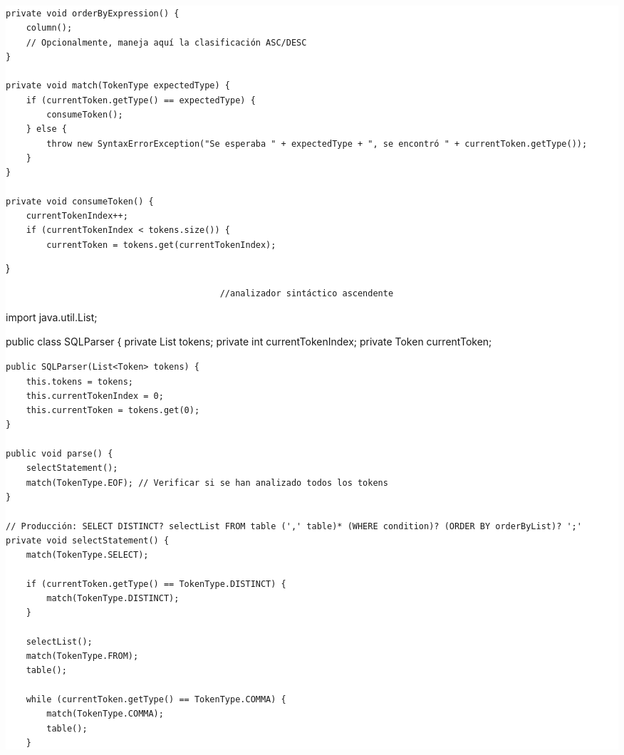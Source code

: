     private void orderByExpression() {
        column();
        // Opcionalmente, maneja aquí la clasificación ASC/DESC
    }

    private void match(TokenType expectedType) {
        if (currentToken.getType() == expectedType) {
            consumeToken();
        } else {
            throw new SyntaxErrorException("Se esperaba " + expectedType + ", se encontró " + currentToken.getType());
        }
    }

    private void consumeToken() {
        currentTokenIndex++;
        if (currentTokenIndex < tokens.size()) {
            currentToken = tokens.get(currentTokenIndex);
   }
                                             
                                              
                                              //analizador sintáctico ascendente
    
                                              
 import java.util.List;

public class SQLParser {
    private List<Token> tokens;
    private int currentTokenIndex;
    private Token currentToken;

    public SQLParser(List<Token> tokens) {
        this.tokens = tokens;
        this.currentTokenIndex = 0;
        this.currentToken = tokens.get(0);
    }

    public void parse() {
        selectStatement();
        match(TokenType.EOF); // Verificar si se han analizado todos los tokens
    }

    // Producción: SELECT DISTINCT? selectList FROM table (',' table)* (WHERE condition)? (ORDER BY orderByList)? ';'
    private void selectStatement() {
        match(TokenType.SELECT);

        if (currentToken.getType() == TokenType.DISTINCT) {
            match(TokenType.DISTINCT);
        }

        selectList();
        match(TokenType.FROM);
        table();

        while (currentToken.getType() == TokenType.COMMA) {
            match(TokenType.COMMA);
            table();
        }
